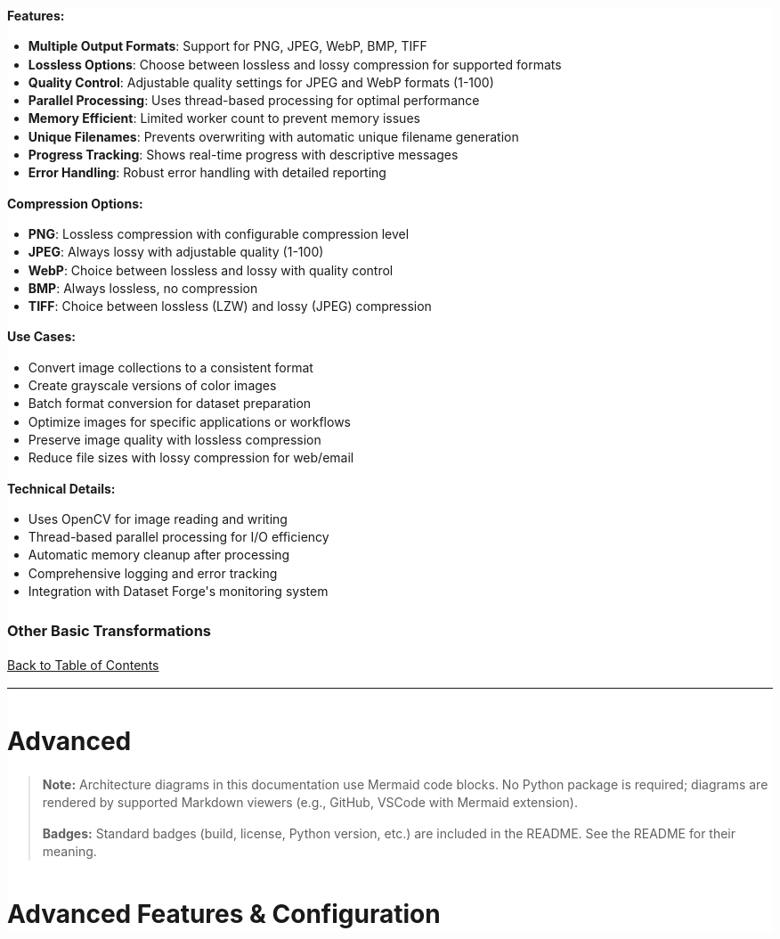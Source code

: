 **Features:**

- **Multiple Output Formats**: Support for PNG, JPEG, WebP, BMP, TIFF
- **Lossless Options**: Choose between lossless and lossy compression for supported formats
- **Quality Control**: Adjustable quality settings for JPEG and WebP formats (1-100)
- **Parallel Processing**: Uses thread-based processing for optimal performance
- **Memory Efficient**: Limited worker count to prevent memory issues
- **Unique Filenames**: Prevents overwriting with automatic unique filename generation
- **Progress Tracking**: Shows real-time progress with descriptive messages
- **Error Handling**: Robust error handling with detailed reporting

**Compression Options:**

- **PNG**: Lossless compression with configurable compression level
- **JPEG**: Always lossy with adjustable quality (1-100)
- **WebP**: Choice between lossless and lossy with quality control
- **BMP**: Always lossless, no compression
- **TIFF**: Choice between lossless (LZW) and lossy (JPEG) compression

**Use Cases:**

- Convert image collections to a consistent format
- Create grayscale versions of color images
- Batch format conversion for dataset preparation
- Optimize images for specific applications or workflows
- Preserve image quality with lossless compression
- Reduce file sizes with lossy compression for web/email

**Technical Details:**

- Uses OpenCV for image reading and writing
- Thread-based parallel processing for I/O efficiency
- Automatic memory cleanup after processing
- Comprehensive logging and error tracking
- Integration with Dataset Forge's monitoring system

### Other Basic Transformations

[Back to Table of Contents](#table-of-contents)

---


# Advanced


> **Note:** Architecture diagrams in this documentation use Mermaid code blocks. No Python package is required; diagrams are rendered by supported Markdown viewers (e.g., GitHub, VSCode with Mermaid extension).
>
> **Badges:** Standard badges (build, license, Python version, etc.) are included in the README. See the README for their meaning.

# Advanced Features & Configuration
